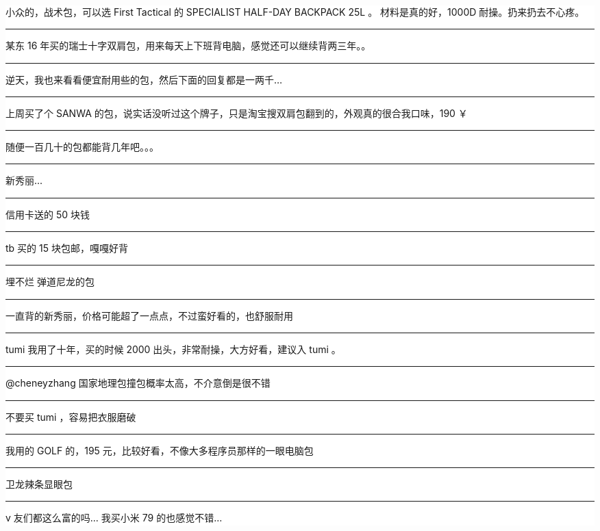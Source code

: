 小众的，战术包，可以选 First Tactical 的 SPECIALIST HALF-DAY BACKPACK 25L 。 材料是真的好，1000D 耐操。扔来扔去不心疼。

---------------------------------------------------

某东 16 年买的瑞士十字双肩包，用来每天上下班背电脑，感觉还可以继续背两三年。。

---------------------------------------------------

逆天，我也来看看便宜耐用些的包，然后下面的回复都是一两千…

---------------------------------------------------

上周买了个 SANWA 的包，说实话没听过这个牌子，只是淘宝搜双肩包翻到的，外观真的很合我口味，190 ￥

---------------------------------------------------

随便一百几十的包都能背几年吧。。。

---------------------------------------------------

新秀丽...

---------------------------------------------------

信用卡送的 50 块钱

---------------------------------------------------

tb 买的 15 块包邮，嘎嘎好背

---------------------------------------------------

埋不烂  弹道尼龙的包

---------------------------------------------------

一直背的新秀丽，价格可能超了一点点，不过蛮好看的，也舒服耐用

---------------------------------------------------

tumi 我用了十年，买的时候 2000 出头，非常耐操，大方好看，建议入 tumi 。

---------------------------------------------------

@cheneyzhang 国家地理包撞包概率太高，不介意倒是很不错

---------------------------------------------------

不要买 tumi ，容易把衣服磨破

---------------------------------------------------

我用的 GOLF 的，195 元，比较好看，不像大多程序员那样的一眼电脑包

---------------------------------------------------

卫龙辣条显眼包

---------------------------------------------------

v 友们都这么富的吗... 我买小米 79 的也感觉不错...
